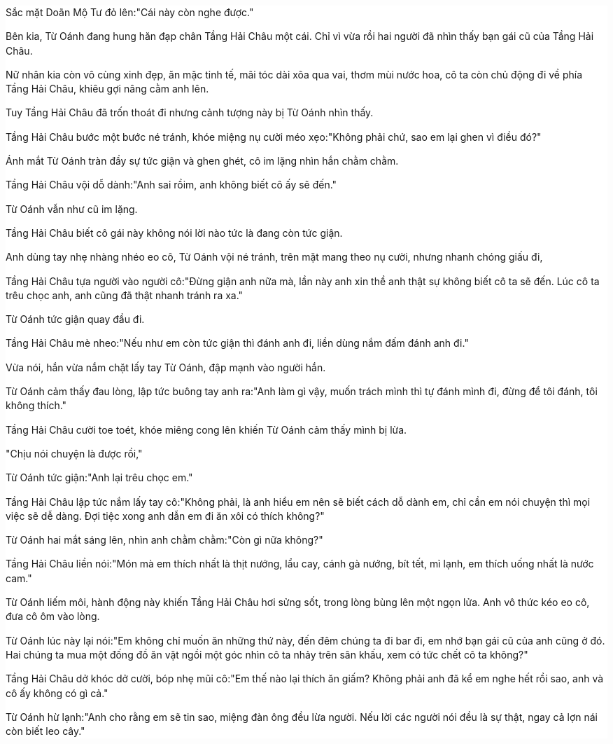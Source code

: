 Sắc mặt Doãn Mộ Tư đỏ lên:"Cái này còn nghe được."

Bên kia, Từ Oánh đang hung hăn đạp chân Tầng Hải Châu một cái. Chỉ vì vừa rồi hai người đã nhìn thấy bạn gái cũ của Tầng Hải Châu.

Nữ nhân kia còn vô cùng xinh đẹp, ăn mặc tinh tế, mãi tóc dài xõa qua vai, thơm mùi nước hoa, cô ta còn chủ động đi về phía Tầng Hải Châu, khiêu gợi nâng cằm anh lên.

Tuy Tầng Hải Châu đã trốn thoát đi nhưng cảnh tượng này bị Từ Oánh nhìn thấy.

Tầng Hải Châu bước một bước né tránh, khóe miệng nụ cười méo xẹo:"Không phải chứ, sao em lại ghen vì điều đó?"

Ánh mắt Từ Oánh tràn đầy sự tức giận và ghen ghét, cô im lặng nhìn hắn chằm chằm.

Tầng Hải Châu vội dỗ dành:"Anh sai rồim, anh không biết cô ấy sẽ đến."

Từ Oánh vẫn như cũ im lặng.

Tầng Hải Châu biết cô gái này không nói lời nào tức là đang còn tức giận.

Anh dùng tay nhẹ nhàng nhéo eo cô, Từ Oánh vội né tránh, trên mặt mang theo nụ cười, nhưng nhanh chóng giấu đi,

Tầng Hải Châu tựa người vào người cô:"Đừng giận anh nữa mà, lần này anh xin thề anh thật sự không biết cô ta sẽ đến. Lúc cô ta trêu chọc anh, anh cũng đã thật nhanh tránh ra xa."

Từ Oánh tức giận quay đầu đi.

Tầng Hải Châu mè nheo:"Nếu như em còn tức giận thì đánh anh đi, liền dùng nắm đấm đánh anh đi."

Vừa nói, hắn vừa nắm chặt lấy tay Từ Oánh, đập mạnh vào người hắn.

Từ Oánh cảm thấy đau lòng, lập tức buông tay anh ra:"Anh làm gì vậy, muốn trách mình thì tự đánh mình đi, đừng để tôi đánh, tôi không thích."

Tầng Hải Châu cười toe toét, khóe miêng cong lên khiến Từ Oánh cảm thấy mình bị lừa.

"Chịu nói chuyện là được rồi,"

Từ Oánh tức giận:"Anh lại trêu chọc em."

Tầng Hải Châu lập tức nắm lấy tay cô:"Không phải, là anh hiểu em nên sẽ biết cách dỗ dành em, chỉ cần em nói chuyện thì mọi việc sẽ dễ dàng. Đợi tiệc xong anh dẫn em đi ăn xôi có thích không?"

Từ Oánh hai mắt sáng lên, nhìn anh chằm chằm:"Còn gì nữa không?"

Tầng Hải Châu liền nói:"Món mà em thích nhất là thịt nướng, lẩu cay, cánh gà nướng, bít tết, mì lạnh, em thích uống nhất là nước cam."

Từ Oánh liếm môi, hành động này khiến Tầng Hải Châu hơi sửng sốt, trong lòng bùng lên một ngọn lửa. Anh vô thức kéo eo cô, đưa cô ôm vào lòng.

Từ Oánh lúc này lại nói:"Em không chỉ muốn ăn những thứ này, đến đêm chúng ta đi bar đi, em nhớ bạn gái cũ của anh cũng ở đó. Hai chúng ta mua một đống đồ ăn vặt ngồi một góc nhìn cô ta nhảy trên sân khấu, xem có tức chết cô ta không?"

Tầng Hải Châu dở khóc dở cười, bóp nhẹ mũi cô:"Em thế nào lại thích ăn giấm? Không phải anh đã kể em nghe hết rồi sao, anh và cô ấy không có gì cả."

Từ Oánh hừ lạnh:"Anh cho rằng em sẽ tin sao, miệng đàn ông đều lừa người. Nếu lời các người nói đều là sự thật, ngay cả lợn nái còn biết leo cây."
